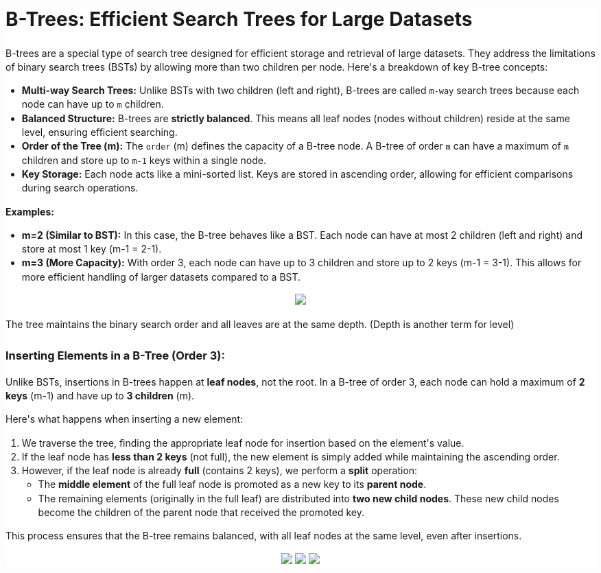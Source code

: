 # B-Trees: Efficient Search Trees for Large Datasets

B-trees are a special type of search tree designed for efficient storage and retrieval of large datasets. They address the limitations of binary search trees (BSTs) by allowing more than two children per node. Here's a breakdown of key B-tree concepts:

* **Multi-way Search Trees:** Unlike BSTs with two children (left and right), B-trees are called `m-way` search trees because each node can have up to `m` children.
* **Balanced Structure:** B-trees are **strictly balanced**. This means all leaf nodes (nodes without children) reside at the same level, ensuring efficient searching.
* **Order of the Tree (m):** The `order` (m) defines the capacity of a B-tree node. A B-tree of order `m` can have a maximum of `m` children and store up to `m-1` keys within a single node.
* **Key Storage:** Each node acts like a mini-sorted list. Keys are stored in ascending order, allowing for efficient comparisons during search operations.

**Examples:**

* **m=2 (Similar to BST):** In this case, the B-tree behaves like a BST. Each node can have at most 2 children (left and right) and store at most 1 key (m-1 = 2-1).
* **m=3 (More Capacity):** With order 3, each node can have up to 3 children and store up to 2 keys (m-1 = 3-1). This allows for more efficient handling of larger datasets compared to a BST.
<p align="center">
  <img src="https://github.com/venkat1924/IS233AI-Data_Structures/assets/128356330/ad087c78-75b3-46e5-8930-4415011397f2">
</p>

The tree maintains the binary search order and all leaves are at the same depth. (Depth is another term for level)


### Inserting Elements in a B-Tree (Order 3):

Unlike BSTs, insertions in B-trees happen at **leaf nodes**, not the root. In a B-tree of order 3, each node can hold a maximum of **2 keys** (m-1) and have up to **3 children** (m). 

Here's what happens when inserting a new element:

1. We traverse the tree, finding the appropriate leaf node for insertion based on the element's value.
2. If the leaf node has **less than 2 keys** (not full), the new element is simply added while maintaining the ascending order.
3. However, if the leaf node is already **full** (contains 2 keys), we perform a **split** operation:
    * The **middle element** of the full leaf node is promoted as a new key to its **parent node**.
    * The remaining elements (originally in the full leaf) are distributed into **two new child nodes**. These new child nodes become the children of the parent node that received the promoted key.

This process ensures that the B-tree remains balanced, with all leaf nodes at the same level, even after insertions. 

<p align="center">
  <img src="https://github.com/venkat1924/IS233AI-Data_Structures/assets/128356330/ac3419bf-e0c1-470b-92a3-584a82abfd93" width="300">
  <img src="https://github.com/venkat1924/IS233AI-Data_Structures/assets/128356330/fdd10f0b-e629-452f-9bcc-b5aad817ec13" width="300">
  <img src="https://github.com/venkat1924/IS233AI-Data_Structures/assets/128356330/02a647ec-5377-4b1d-b521-76053022d6cb" width="300">
</p>
